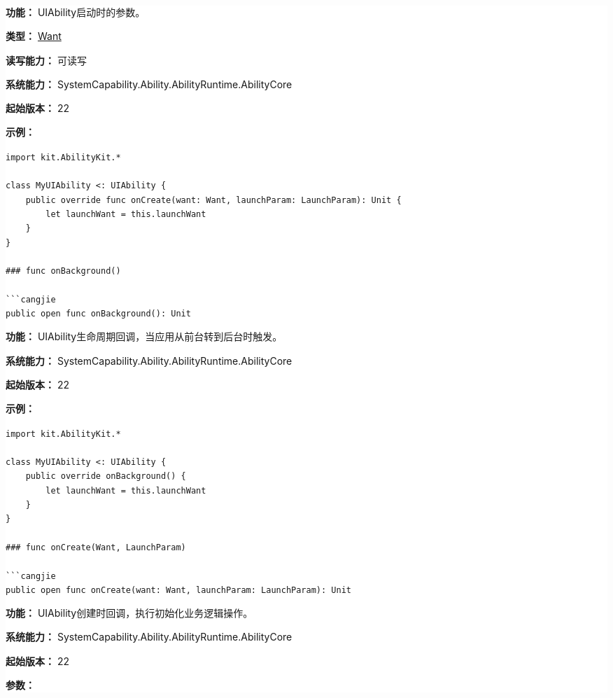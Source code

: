 **功能：** UIAbility启动时的参数。

**类型：** [Want](./cj-apis-app-ability-want.md#class-want)

**读写能力：** 可读写

**系统能力：** SystemCapability.Ability.AbilityRuntime.AbilityCore

**起始版本：** 22

**示例：**


```cangjie
import kit.AbilityKit.*

class MyUIAbility <: UIAbility {
    public override func onCreate(want: Want, launchParam: LaunchParam): Unit {
        let launchWant = this.launchWant
    }
}

### func onBackground()

```cangjie
public open func onBackground(): Unit
```

**功能：** UIAbility生命周期回调，当应用从前台转到后台时触发。

**系统能力：** SystemCapability.Ability.AbilityRuntime.AbilityCore

**起始版本：** 22

**示例：**

<!-- compile -->
```cangjie
import kit.AbilityKit.*

class MyUIAbility <: UIAbility {
    public override onBackground() {
        let launchWant = this.launchWant
    }
}

### func onCreate(Want, LaunchParam)

```cangjie
public open func onCreate(want: Want, launchParam: LaunchParam): Unit
```

**功能：** UIAbility创建时回调，执行初始化业务逻辑操作。

**系统能力：** SystemCapability.Ability.AbilityRuntime.AbilityCore

**起始版本：** 22

**参数：**
